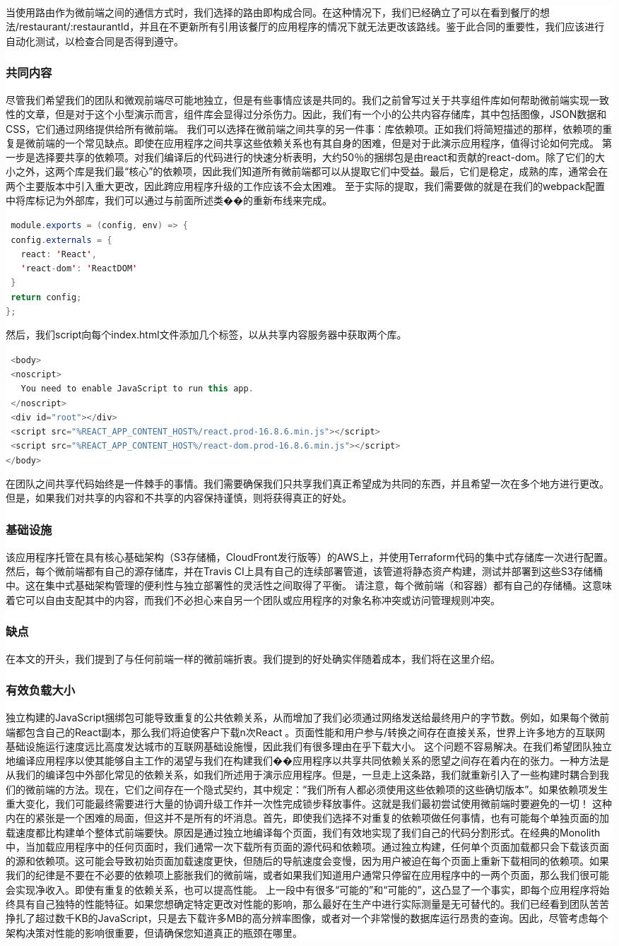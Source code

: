 当使用路由作为微前端之间的通信方式时，我们选择的路由即构成合同。在这种情况下，我们已经确立了可以在看到餐厅的想法/restaurant/:restaurantId，并且在不更新所有引用该餐厅的应用程序的情况下就无法更改该路线。鉴于此合同的重要性，我们应该进行自动化测试，以检查合同是否得到遵守。 
 
### 共同内容 
尽管我们希望我们的团队和微观前端尽可能地独立，但是有些事情应该是共同的。我们之前曾写过关于共享组件库如何帮助微前端实现一致性的文章，但是对于这个小型演示而言，组件库会显得过分杀伤力。因此，我们有一个小的公共内容存储库，其中包括图像，JSON数据和CSS，它们通过网络提供给所有微前端。 
我们可以选择在微前端之间共享的另一件事：库依赖项。正如我们将简短描述的那样，依赖项的重复是微前端的一个常见缺点。即使在应用程序之间共享这些依赖关系也有其自身的困难，但是对于此演示应用程序，值得讨论如何完成。 
第一步是选择要共享的依赖项。对我们编译后的代码进行的快速分析表明，大约50％的捆绑包是由react和贡献的react-dom。除了它们的大小之外，这两个库是我们最“核心”的依赖项，因此我们知道所有微前端都可以从提取它们中受益。最后，它们是稳定，成熟的库，通常会在两个主要版本中引入重大更改，因此跨应用程序升级的工作应该不会太困难。 
至于实际的提取，我们需要做的就是在我们的webpack配置中将库标记为外部库，我们可以通过与前面所述类��的重新布线来完成。 
 
 ```java 
  module.exports = (config, env) => {
  config.externals = {
    react: 'React',
    'react-dom': 'ReactDOM'
  }
  return config;
};
  ``` 
  
然后，我们script向每个index.html文件添加几个标签，以从共享内容服务器中获取两个库。 
 
 ```java 
  <body>
  <noscript>
    You need to enable JavaScript to run this app.
  </noscript>
  <div id="root"></div>
  <script src="%REACT_APP_CONTENT_HOST%/react.prod-16.8.6.min.js"></script>
  <script src="%REACT_APP_CONTENT_HOST%/react-dom.prod-16.8.6.min.js"></script>
</body>
  ``` 
  
在团队之间共享代码始终是一件棘手的事情。我们需要确保我们只共享我们真正希望成为共同的东西，并且希望一次在多个地方进行更改。但是，如果我们对共享的内容和不共享的内容保持谨慎，则将获得真正的好处。 
 
### 基础设施 
该应用程序托管在具有核心基础架构（S3存储桶，CloudFront发行版等）的AWS上，并使用Terraform代码的集中式存储库一次进行配置。然后，每个微前端都有自己的源存储库，并在Travis CI上具有自己的连续部署管道，该管道将静态资产构建，测试并部署到这些S3存储桶中。这在集中式基础架构管理的便利性与独立部署性的灵活性之间取得了平衡。 
请注意，每个微前端（和容器）都有自己的存储桶。这意味着它可以自由支配其中的内容，而我们不必担心来自另一个团队或应用程序的对象名称冲突或访问管理规则冲突。 
 
 
### 缺点 
在本文的开头，我们提到了与任何前端一样的微前端折衷。我们提到的好处确实伴随着成本，我们将在这里介绍。 
 
### 有效负载大小 
独立构建的JavaScript捆绑包可能导致重复的公共依赖关系，从而增加了我们必须通过网络发送给最终用户的字节数。例如，如果每个微前端都包含自己的React副本，那么我们将迫使客户下载n次React 。页面性能和用户参与/转换之间存在直接关系，世界上许多地方的互联网基础设施运行速度远比高度发达城市的互联网基础设施慢，因此我们有很多理由在乎下载大小。 
这个问题不容易解决。在我们希望团队独立地编译应用程序以使其能够自主工作的渴望与我们在构建我们��应用程序以共享共同依赖关系的愿望之间存在着内在的张力。一种方法是从我们的编译包中外部化常见的依赖关系，如我们所述用于演示应用程序。但是，一旦走上这条路，我们就重新引入了一些构建时耦合到我们的微前端的方法。现在，它们之间存在一个隐式契约，其中规定：“我们所有人都必须使用这些依赖项的这些确切版本”。如果依赖项发生重大变化，我们可能最终需要进行大量的协调升级工作并一次性完成锁步释放事件。这就是我们最初尝试使用微前端时要避免的一切！ 
这种内在的紧张是一个困难的局面，但这并不是所有的坏消息。首先，即使我们选择不对重复的依赖项做任何事情，也有可能每个单独页面的加载速度都比构建单个整体式前端要快。原因是通过独立地编译每个页面，我们有效地实现了我们自己的代码分割形式。在经典的Monolith中，当加载应用程序中的任何页面时，我们通常一次下载所有页面的源代码和依赖项。通过独立构建，任何单个页面加载都只会下载该页面的源和依赖项。这可能会导致初始页面加载速度更快，但随后的导航速度会变慢，因为用户被迫在每个页面上重新下载相同的依赖项。如果我们的纪律是不要在不必要的依赖项上膨胀我们的微前端，或者如果我们知道用户通常只停留在应用程序中的一两个页面，那么我们很可能会实现净收入。即使有重复的依赖关系，也可以提高性能。 
上一段中有很多“可能的”和“可能的”，这凸显了一个事实，即每个应用程序将始终具有自己独特的性能特征。如果您想确定特定更改对性能的影响，那么最好在生产中进行实际测量是无可替代的。我们已经看到团队苦苦挣扎了超过数千KB的JavaScript，只是去下载许多MB的高分辨率图像，或者对一个非常慢的数据库运行昂贵的查询。因此，尽管考虑每个架构决策对性能的影响很重要，但请确保您知道真正的瓶颈在哪里。 
 